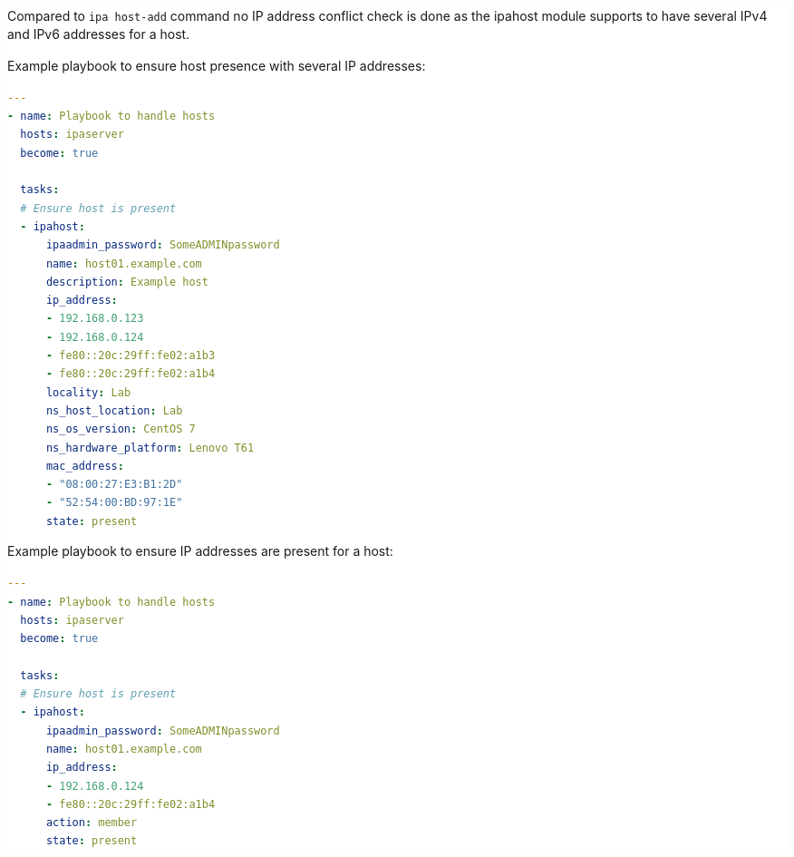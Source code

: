 Compared to `ipa host-add` command no IP address conflict check is done as the ipahost module supports to have several IPv4 and IPv6 addresses for a host.


Example playbook to ensure host presence with several IP addresses:

```yaml
---
- name: Playbook to handle hosts
  hosts: ipaserver
  become: true

  tasks:
  # Ensure host is present
  - ipahost:
      ipaadmin_password: SomeADMINpassword
      name: host01.example.com
      description: Example host
      ip_address:
      - 192.168.0.123
      - 192.168.0.124
      - fe80::20c:29ff:fe02:a1b3
      - fe80::20c:29ff:fe02:a1b4
      locality: Lab
      ns_host_location: Lab
      ns_os_version: CentOS 7
      ns_hardware_platform: Lenovo T61
      mac_address:
      - "08:00:27:E3:B1:2D"
      - "52:54:00:BD:97:1E"
      state: present
```


Example playbook to ensure IP addresses are present for a host:

```yaml
---
- name: Playbook to handle hosts
  hosts: ipaserver
  become: true

  tasks:
  # Ensure host is present
  - ipahost:
      ipaadmin_password: SomeADMINpassword
      name: host01.example.com
      ip_address:
      - 192.168.0.124
      - fe80::20c:29ff:fe02:a1b4
      action: member
      state: present
```

